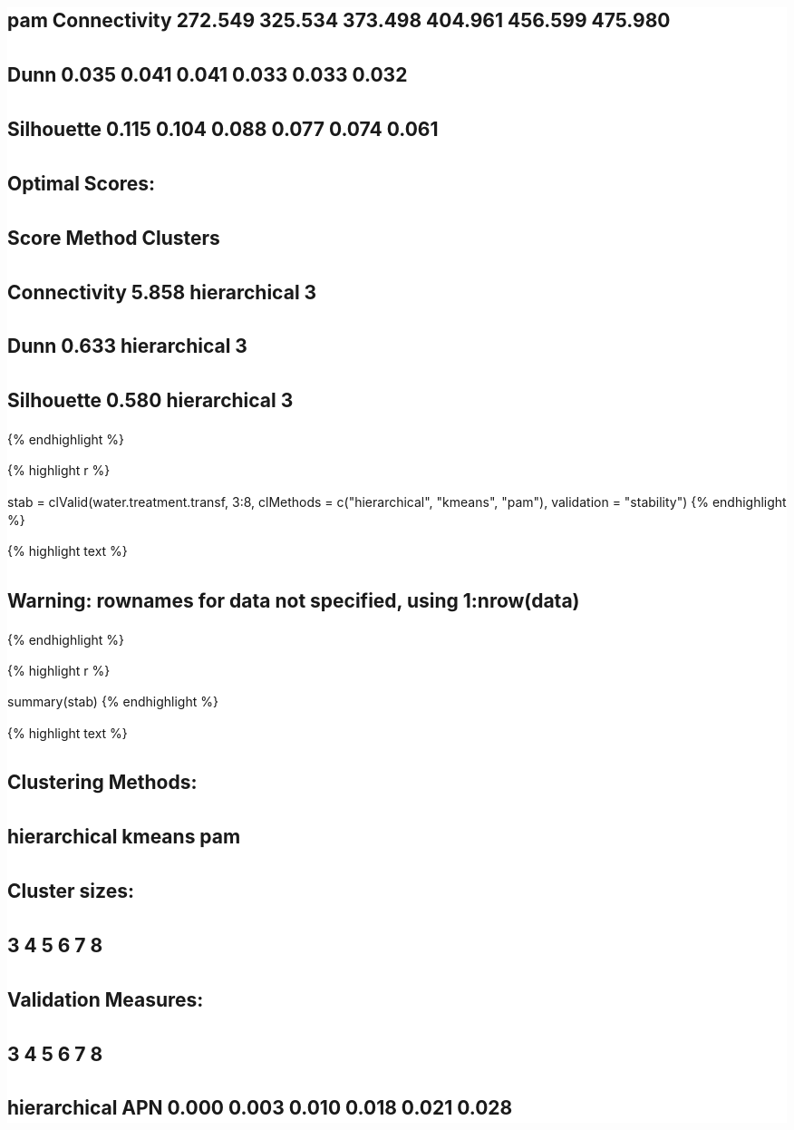 ## pam          Connectivity  272.549 325.534 373.498 404.961 456.599 475.980
##              Dunn            0.035   0.041   0.041   0.033   0.033   0.032
##              Silhouette      0.115   0.104   0.088   0.077   0.074   0.061
## 
## Optimal Scores:
## 
##              Score Method       Clusters
## Connectivity 5.858 hierarchical 3       
## Dunn         0.633 hierarchical 3       
## Silhouette   0.580 hierarchical 3
{% endhighlight %}



{% highlight r %}

stab = clValid(water.treatment.transf, 3:8, clMethods = c("hierarchical", "kmeans", 
    "pam"), validation = "stability")
{% endhighlight %}



{% highlight text %}
## Warning: rownames for data not specified, using 1:nrow(data)
{% endhighlight %}



{% highlight r %}

summary(stab)
{% endhighlight %}



{% highlight text %}
## 
## Clustering Methods:
##  hierarchical kmeans pam 
## 
## Cluster sizes:
##  3 4 5 6 7 8 
## 
## Validation Measures:
##                       3     4     5     6     7     8
##                                                      
## hierarchical APN  0.000 0.003 0.010 0.018 0.021 0.028